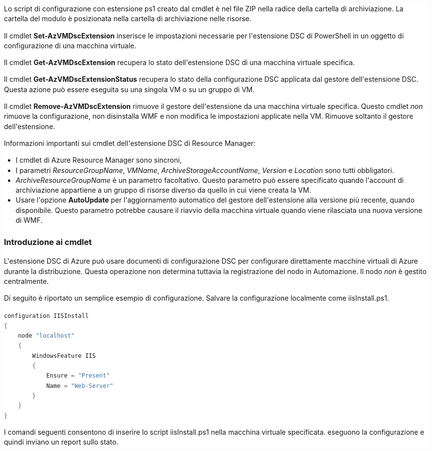 Lo script di configurazione con estensione ps1 creato dal cmdlet è nel file ZIP nella radice della cartella di archiviazione. La cartella del modulo è posizionata nella cartella di archiviazione nelle risorse.

Il cmdlet **Set-AzVMDscExtension** inserisce le impostazioni necessarie per l'estensione DSC di PowerShell in un oggetto di configurazione di una macchina virtuale.

Il cmdlet **Get-AzVMDscExtension** recupera lo stato dell'estensione DSC di una macchina virtuale specifica.

Il cmdlet **Get-AzVMDscExtensionStatus** recupera lo stato della configurazione DSC applicata dal gestore dell'estensione DSC. Questa azione può essere eseguita su una singola VM o su un gruppo di VM.

Il cmdlet **Remove-AzVMDscExtension** rimuove il gestore dell'estensione da una macchina virtuale specifica. Questo cmdlet *non* rimuove la configurazione, non disinstalla WMF e non modifica le impostazioni applicate nella VM. Rimuove soltanto il gestore dell'estensione.

Informazioni importanti sui cmdlet dell'estensione DSC di Resource Manager:

- I cmdlet di Azure Resource Manager sono sincroni,
- I parametri *ResourceGroupName*, *VMName*, *ArchiveStorageAccountName*, *Version* e *Location* sono tutti obbligatori.
- *ArchiveResourceGroupName* è un parametro facoltativo. Questo parametro può essere specificato quando l'account di archiviazione appartiene a un gruppo di risorse diverso da quello in cui viene creata la VM.
- Usare l'opzione **AutoUpdate** per l'aggiornamento automatico del gestore dell'estensione alla versione più recente, quando disponibile. Questo parametro potrebbe causare il riavvio della macchina virtuale quando viene rilasciata una nuova versione di WMF.

### <a name="get-started-with-cmdlets"></a>Introduzione ai cmdlet

L'estensione DSC di Azure può usare documenti di configurazione DSC per configurare direttamente macchine virtuali di Azure durante la distribuzione. Questa operazione non determina tuttavia la registrazione del nodo in Automazione. Il nodo *non* è gestito centralmente.

Di seguito è riportato un semplice esempio di configurazione. Salvare la configurazione localmente come iisInstall.ps1.

```powershell
configuration IISInstall
{
    node "localhost"
    {
        WindowsFeature IIS
        {
            Ensure = "Present"
            Name = "Web-Server"
        }
    }
}
```

I comandi seguenti consentono di inserire lo script iisInstall.ps1 nella macchina virtuale specificata. eseguono la configurazione e quindi inviano un report sullo stato.
